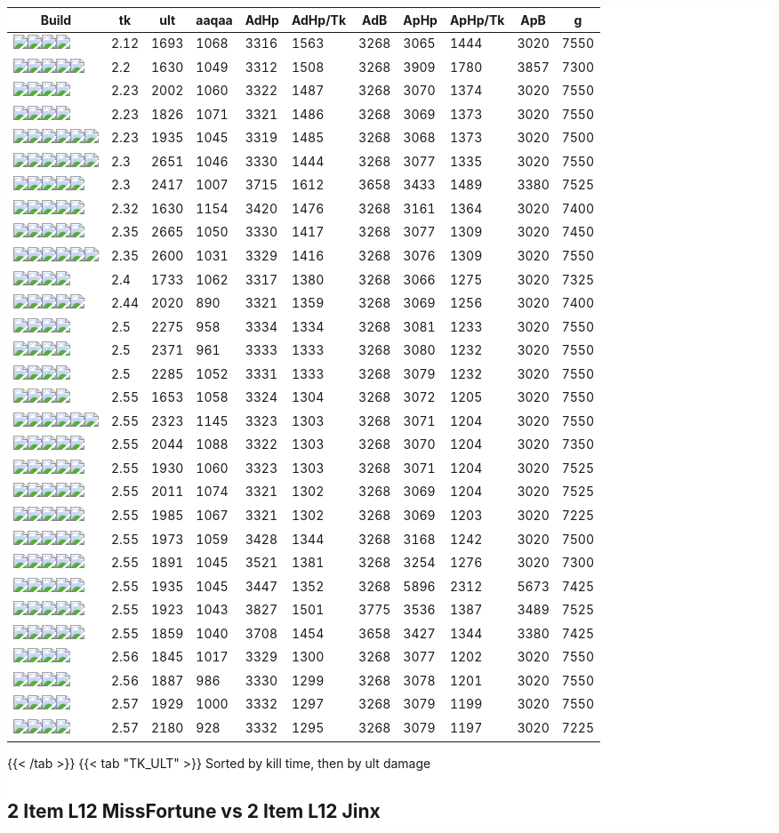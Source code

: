 



 Build |tk|ult|aaqaa|AdHp|AdHp/Tk|AdB|ApHp|ApHp/Tk|ApB|g
-|-|-|-|-|-|-|-|-|-|-
![](/item/6672.png)![](/item/3095.png)![](/item/1055.png)![](/item/3006.png)|2.12|1693|1068|3316|1563|3268|3065|1444|3020|7550
![](/item/6672.png)![](/item/3091.png)![](/item/1001.png)![](/item/1055.png)![](/item/1036.png)|2.2|1630|1049|3312|1508|3268|3909|1780|3857|7300
![](/item/6672.png)![](/item/6676.png)![](/item/1055.png)![](/item/3006.png)|2.23|2002|1060|3322|1487|3268|3070|1374|3020|7550
![](/item/6672.png)![](/item/3033.png)![](/item/1055.png)![](/item/3006.png)|2.23|1826|1071|3321|1486|3268|3069|1373|3020|7550
![](/item/6672.png)![](/item/3006.png)![](/item/1055.png)![](/item/1038.png)![](/item/1038.png)![](/item/1036.png)|2.23|1935|1045|3319|1485|3268|3068|1373|3020|7500
![](/item/6691.png)![](/item/6696.png)![](/item/1001.png)![](/item/1055.png)![](/item/1036.png)![](/item/1036.png)|2.3|2651|1046|3330|1444|3268|3077|1335|3020|7550
![](/item/6691.png)![](/item/6609.png)![](/item/1001.png)![](/item/1055.png)![](/item/1037.png)|2.3|2417|1007|3715|1612|3658|3433|1489|3380|7525
![](/item/6672.png)![](/item/3153.png)![](/item/1001.png)![](/item/1055.png)![](/item/1036.png)|2.32|1630|1154|3420|1476|3268|3161|1364|3020|7400
![](/item/6691.png)![](/item/3179.png)![](/item/1001.png)![](/item/1055.png)![](/item/1038.png)|2.35|2665|1050|3330|1417|3268|3077|1309|3020|7450
![](/item/6691.png)![](/item/6693.png)![](/item/1001.png)![](/item/1055.png)![](/item/1036.png)![](/item/1036.png)|2.35|2600|1031|3329|1416|3268|3076|1309|3020|7550
![](/item/6672.png)![](/item/3094.png)![](/item/1055.png)![](/item/1037.png)|2.4|1733|1062|3317|1380|3268|3066|1275|3020|7325
![](/item/6691.png)![](/item/3115.png)![](/item/1001.png)![](/item/1055.png)![](/item/1036.png)|2.44|2020|890|3321|1359|3268|3069|1256|3020|7400
![](/item/6691.png)![](/item/3508.png)![](/item/1055.png)![](/item/3006.png)|2.5|2275|958|3334|1334|3268|3081|1233|3020|7550
![](/item/6691.png)![](/item/3004.png)![](/item/1055.png)![](/item/3006.png)|2.5|2371|961|3333|1333|3268|3080|1232|3020|7550
![](/item/6676.png)![](/item/3033.png)![](/item/1055.png)![](/item/3006.png)|2.5|2285|1052|3331|1333|3268|3079|1232|3020|7550
![](/item/6672.png)![](/item/3087.png)![](/item/1055.png)![](/item/3006.png)|2.55|1653|1058|3324|1304|3268|3072|1205|3020|7550
![](/item/6691.png)![](/item/6672.png)![](/item/1001.png)![](/item/1055.png)![](/item/1036.png)![](/item/1036.png)|2.55|2323|1145|3323|1303|3268|3071|1204|3020|7550
![](/item/6672.png)![](/item/3179.png)![](/item/1001.png)![](/item/1055.png)![](/item/1038.png)|2.55|2044|1088|3322|1303|3268|3070|1204|3020|7350
![](/item/6672.png)![](/item/3508.png)![](/item/1001.png)![](/item/1055.png)![](/item/1037.png)|2.55|1930|1060|3323|1303|3268|3071|1204|3020|7525
![](/item/6672.png)![](/item/3004.png)![](/item/1001.png)![](/item/1055.png)![](/item/1037.png)|2.55|2011|1074|3321|1302|3268|3069|1204|3020|7525
![](/item/6672.png)![](/item/6695.png)![](/item/1001.png)![](/item/1055.png)![](/item/1037.png)|2.55|1985|1067|3321|1302|3268|3069|1203|3020|7225
![](/item/6672.png)![](/item/3074.png)![](/item/1001.png)![](/item/1055.png)![](/item/1036.png)|2.55|1973|1059|3428|1344|3268|3168|1242|3020|7500
![](/item/6672.png)![](/item/3072.png)![](/item/1001.png)![](/item/1055.png)![](/item/1036.png)|2.55|1891|1045|3521|1381|3268|3254|1276|3020|7300
![](/item/6672.png)![](/item/3156.png)![](/item/1001.png)![](/item/1055.png)![](/item/1037.png)|2.55|1935|1045|3447|1352|3268|5896|2312|5673|7425
![](/item/6672.png)![](/item/3814.png)![](/item/1001.png)![](/item/1055.png)![](/item/1037.png)|2.55|1923|1043|3827|1501|3775|3536|1387|3489|7525
![](/item/6672.png)![](/item/6609.png)![](/item/1001.png)![](/item/1055.png)![](/item/1037.png)|2.55|1859|1040|3708|1454|3658|3427|1344|3380|7425
![](/item/6672.png)![](/item/6696.png)![](/item/1055.png)![](/item/3006.png)|2.56|1845|1017|3329|1300|3268|3077|1202|3020|7550
![](/item/3087.png)![](/item/6696.png)![](/item/1055.png)![](/item/3006.png)|2.56|1887|986|3330|1299|3268|3078|1201|3020|7550
![](/item/3095.png)![](/item/6696.png)![](/item/1055.png)![](/item/3006.png)|2.57|1929|1000|3332|1297|3268|3079|1199|3020|7550
![](/item/6691.png)![](/item/3046.png)![](/item/1055.png)![](/item/1037.png)|2.57|2180|928|3332|1295|3268|3079|1197|3020|7225
{{< /tab >}}
{{< tab "TK_ULT" >}}
Sorted by kill time, then by ult damage
## 2 Item L12 MissFortune vs 2 Item L12 Jinx
